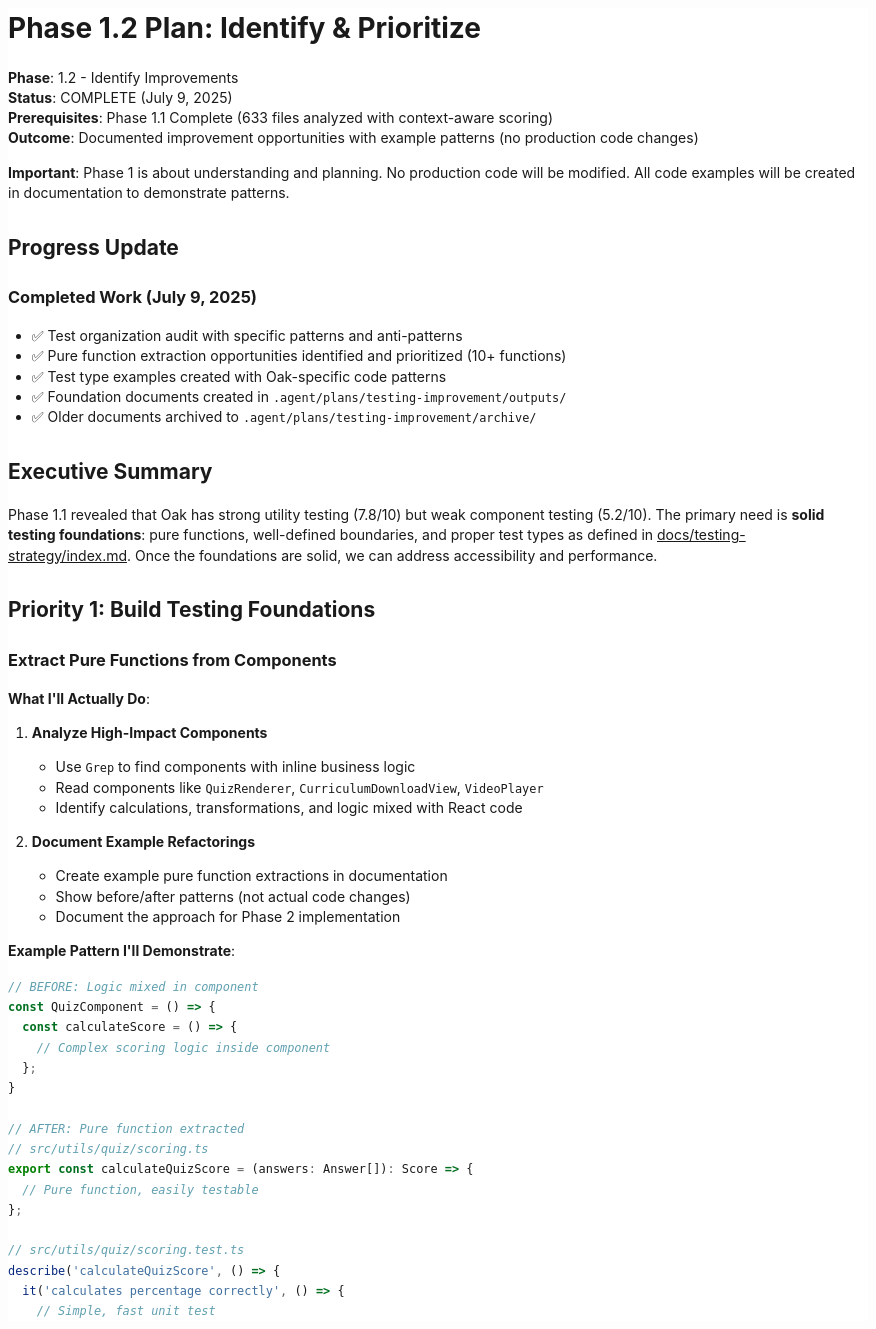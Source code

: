 # Phase 1.2 Plan: Identify & Prioritize

**Phase**: 1.2 - Identify Improvements  
**Status**: COMPLETE (July 9, 2025)  
**Prerequisites**: Phase 1.1 Complete (633 files analyzed with context-aware scoring)  
**Outcome**: Documented improvement opportunities with example patterns (no production code changes)

**Important**: Phase 1 is about understanding and planning. No production code will be modified. All code examples will be created in documentation to demonstrate patterns.

## Progress Update

### Completed Work (July 9, 2025)
- ✅ Test organization audit with specific patterns and anti-patterns
- ✅ Pure function extraction opportunities identified and prioritized (10+ functions)
- ✅ Test type examples created with Oak-specific code patterns
- ✅ Foundation documents created in `.agent/plans/testing-improvement/outputs/`
- ✅ Older documents archived to `.agent/plans/testing-improvement/archive/`

## Executive Summary

Phase 1.1 revealed that Oak has strong utility testing (7.8/10) but weak component testing (5.2/10). The primary need is **solid testing foundations**: pure functions, well-defined boundaries, and proper test types as defined in [docs/testing-strategy/index.md](../../docs/testing-strategy/index.md). Once the foundations are solid, we can address accessibility and performance.

## Priority 1: Build Testing Foundations

### Extract Pure Functions from Components

**What I'll Actually Do**:

1. **Analyze High-Impact Components**
   - Use `Grep` to find components with inline business logic
   - Read components like `QuizRenderer`, `CurriculumDownloadView`, `VideoPlayer`
   - Identify calculations, transformations, and logic mixed with React code

2. **Document Example Refactorings**
   - Create example pure function extractions in documentation
   - Show before/after patterns (not actual code changes)
   - Document the approach for Phase 2 implementation

**Example Pattern I'll Demonstrate**:

```typescript
// BEFORE: Logic mixed in component
const QuizComponent = () => {
  const calculateScore = () => {
    // Complex scoring logic inside component
  };
}

// AFTER: Pure function extracted
// src/utils/quiz/scoring.ts
export const calculateQuizScore = (answers: Answer[]): Score => {
  // Pure function, easily testable
};

// src/utils/quiz/scoring.test.ts
describe('calculateQuizScore', () => {
  it('calculates percentage correctly', () => {
    // Simple, fast unit test
```
